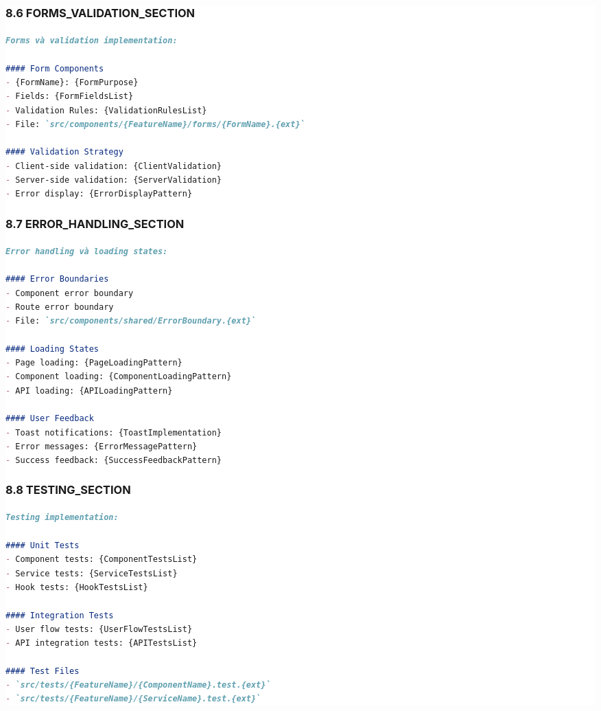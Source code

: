 ### 8.6 FORMS_VALIDATION_SECTION
```markdown
Forms và validation implementation:

#### Form Components
- {FormName}: {FormPurpose}
- Fields: {FormFieldsList}
- Validation Rules: {ValidationRulesList}
- File: `src/components/{FeatureName}/forms/{FormName}.{ext}`

#### Validation Strategy
- Client-side validation: {ClientValidation}
- Server-side validation: {ServerValidation}
- Error display: {ErrorDisplayPattern}
```

### 8.7 ERROR_HANDLING_SECTION
```markdown
Error handling và loading states:

#### Error Boundaries
- Component error boundary
- Route error boundary
- File: `src/components/shared/ErrorBoundary.{ext}`

#### Loading States
- Page loading: {PageLoadingPattern}
- Component loading: {ComponentLoadingPattern}
- API loading: {APILoadingPattern}

#### User Feedback
- Toast notifications: {ToastImplementation}
- Error messages: {ErrorMessagePattern}
- Success feedback: {SuccessFeedbackPattern}
```

### 8.8 TESTING_SECTION
```markdown
Testing implementation:

#### Unit Tests
- Component tests: {ComponentTestsList}
- Service tests: {ServiceTestsList}
- Hook tests: {HookTestsList}

#### Integration Tests
- User flow tests: {UserFlowTestsList}
- API integration tests: {APITestsList}

#### Test Files
- `src/tests/{FeatureName}/{ComponentName}.test.{ext}`
- `src/tests/{FeatureName}/{ServiceName}.test.{ext}`
```
